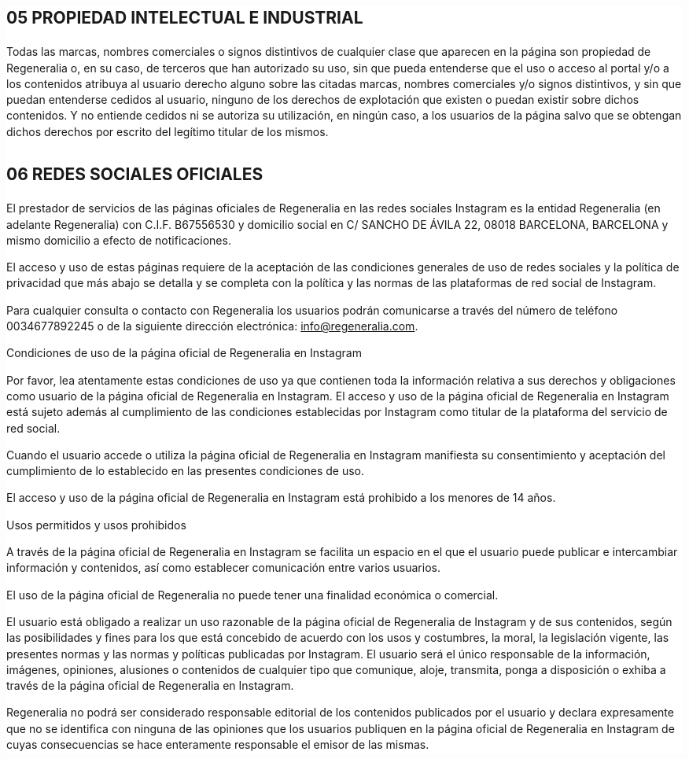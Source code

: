 ## 05 PROPIEDAD INTELECTUAL E INDUSTRIAL
Todas las marcas, nombres comerciales o signos distintivos de cualquier clase que aparecen en la página son propiedad de Regeneralia o, en su caso, de terceros que han autorizado su uso, sin que pueda entenderse que el uso o acceso al portal y/o a los contenidos atribuya al usuario derecho alguno sobre las citadas marcas, nombres comerciales y/o signos distintivos, y sin que puedan entenderse cedidos al usuario, ninguno de los derechos de explotación que existen o puedan existir sobre dichos contenidos. Y no entiende cedidos ni se autoriza su utilización, en ningún caso, a los usuarios de la página salvo que se obtengan dichos derechos por escrito del legítimo titular de los mismos.

## 06 REDES SOCIALES OFICIALES

El prestador de servicios de las páginas oficiales de Regeneralia en las redes sociales Instagram es la entidad Regeneralia (en adelante Regeneralia) con C.I.F. B67556530 y domicilio social en C/ SANCHO DE ÁVILA 22, 08018 BARCELONA, BARCELONA y mismo domicilio a efecto de notificaciones.

El acceso y uso de estas páginas requiere de la aceptación de las condiciones generales de uso de redes sociales y la política de privacidad que más abajo se detalla y se completa con la política y las normas de las plataformas de red social de Instagram.

Para cualquier consulta o contacto con Regeneralia los usuarios podrán comunicarse a través del número de teléfono 0034677892245 o de la siguiente dirección electrónica: info@regeneralia.com.

Condiciones de uso de la página oficial de Regeneralia en Instagram

Por favor, lea atentamente estas condiciones de uso ya que contienen toda la información relativa a sus derechos y obligaciones como usuario de la página oficial de Regeneralia en Instagram. El acceso y uso de la página oficial de Regeneralia en Instagram está sujeto además al cumplimiento de las condiciones establecidas por Instagram como titular de la plataforma del servicio de red social.

Cuando el usuario accede o utiliza la página oficial de Regeneralia en Instagram manifiesta su consentimiento y aceptación del cumplimiento de lo establecido en las presentes condiciones de uso.

El acceso y uso de la página oficial de Regeneralia en Instagram está prohibido a los menores de 14 años.

Usos permitidos y usos prohibidos

A través de la página oficial de Regeneralia en Instagram se facilita un espacio en el que el usuario puede publicar e intercambiar información y contenidos, así como establecer comunicación entre varios usuarios.

El uso de la página oficial de Regeneralia no puede tener una finalidad económica o comercial.

El usuario está obligado a realizar un uso razonable de la página oficial de Regeneralia de Instagram y de sus contenidos, según las posibilidades y fines para los que está concebido de acuerdo con los usos y costumbres, la moral, la legislación vigente, las presentes normas y las normas y políticas publicadas por Instagram. El usuario será el único responsable de la información, imágenes, opiniones, alusiones o contenidos de cualquier tipo que comunique, aloje, transmita, ponga a disposición o exhiba a través de la página oficial de Regeneralia en Instagram.

Regeneralia no podrá ser considerado responsable editorial de los contenidos publicados por el usuario y declara expresamente que no se identifica con ninguna de las opiniones que los usuarios publiquen en la página oficial de Regeneralia en Instagram de cuyas consecuencias se hace enteramente responsable el emisor de las mismas.
